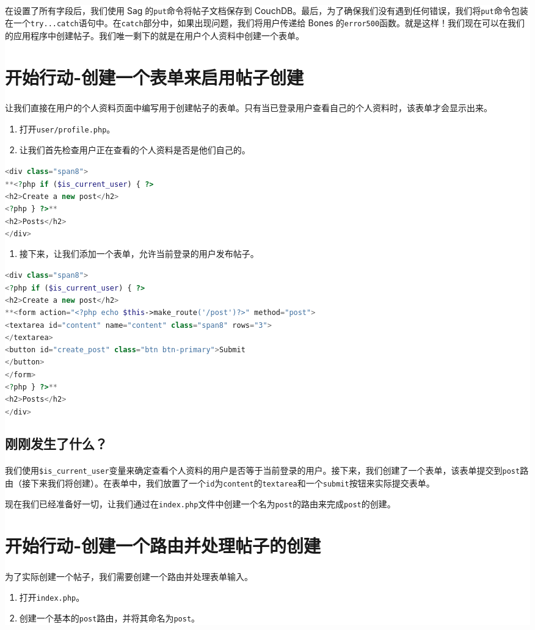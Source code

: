 在设置了所有字段后，我们使用 Sag 的`put`命令将帖子文档保存到 CouchDB。最后，为了确保我们没有遇到任何错误，我们将`put`命令包装在一个`try...catch`语句中。在`catch`部分中，如果出现问题，我们将用户传递给 Bones 的`error500`函数。就是这样！我们现在可以在我们的应用程序中创建帖子。我们唯一剩下的就是在用户个人资料中创建一个表单。

# 开始行动-创建一个表单来启用帖子创建

让我们直接在用户的个人资料页面中编写用于创建帖子的表单。只有当已登录用户查看自己的个人资料时，该表单才会显示出来。

1.  打开`user/profile.php`。

1.  让我们首先检查用户正在查看的个人资料是否是他们自己的。

```php
<div class="span8">
**<?php if ($is_current_user) { ?>
<h2>Create a new post</h2>
<?php } ?>** 
<h2>Posts</h2>
</div>

```

1.  接下来，让我们添加一个表单，允许当前登录的用户发布帖子。

```php
<div class="span8">
<?php if ($is_current_user) { ?>
<h2>Create a new post</h2>
**<form action="<?php echo $this->make_route('/post')?>" method="post">
<textarea id="content" name="content" class="span8" rows="3">
</textarea>
<button id="create_post" class="btn btn-primary">Submit
</button>
</form>
<?php } ?>** 
<h2>Posts</h2>
</div>

```

## 刚刚发生了什么？

我们使用`$is_current_user`变量来确定查看个人资料的用户是否等于当前登录的用户。接下来，我们创建了一个表单，该表单提交到`post`路由（接下来我们将创建）。在表单中，我们放置了一个`id`为`content`的`textarea`和一个`submit`按钮来实际提交表单。

现在我们已经准备好一切，让我们通过在`index.php`文件中创建一个名为`post`的路由来完成`post`的创建。

# 开始行动-创建一个路由并处理帖子的创建

为了实际创建一个帖子，我们需要创建一个路由并处理表单输入。

1.  打开`index.php`。

1.  创建一个基本的`post`路由，并将其命名为`post`。
